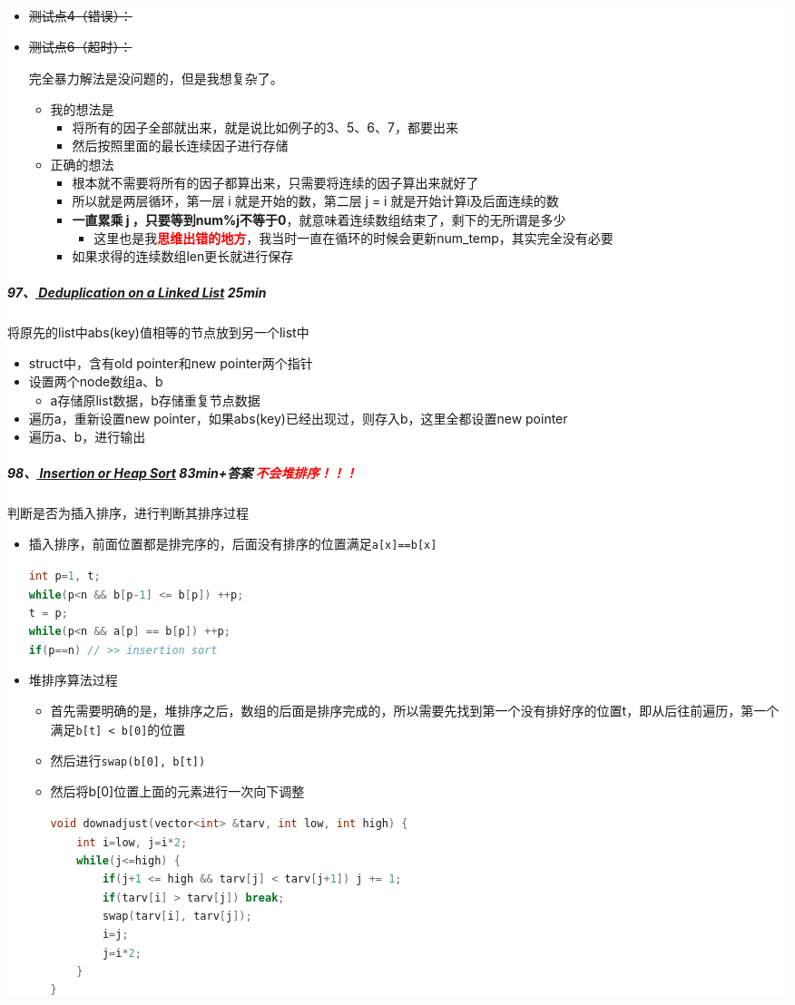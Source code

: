 - ~~测试点4（错误）：~~

- ~~测试点6（超时）：~~
  
    完全暴力解法是没问题的，但是我想复杂了。
    
    - 我的想法是
      - 将所有的因子全部就出来，就是说比如例子的3、5、6、7，都要出来
      - 然后按照里面的最长连续因子进行存储
    - 正确的想法
      - 根本就不需要将所有的因子都算出来，只需要将连续的因子算出来就好了
      - 所以就是两层循环，第一层 i 就是开始的数，第二层 j = i 就是开始计算i及后面连续的数
      - **一直累乘 j ，只要等到num%j不等于0**，就意味着连续数组结束了，剩下的无所谓是多少
        - 这里也是我<font color="red">**思维出错的地方**</font>，我当时一直在循环的时候会更新num_temp，其实完全没有必要
      - 如果求得的连续数组len更长就进行保存
    
##### 97、[ Deduplication on a Linked List](https://pintia.cn/problem-sets/994805342720868352/problems/994805369774129152)    25min

将原先的list中abs(key)值相等的节点放到另一个list中

- struct中，含有old pointer和new pointer两个指针
- 设置两个node数组a、b
  - a存储原list数据，b存储重复节点数据
- 遍历a，重新设置new pointer，如果abs(key)已经出现过，则存入b，这里全都设置new pointer
- 遍历a、b，进行输出

##### 98、[ Insertion or Heap Sort](https://pintia.cn/problem-sets/994805342720868352/problems/994805368847187968)    83min+答案    <font color="red">**不会堆排序！！！**</font>

判断是否为插入排序，进行判断其排序过程

- 插入排序，前面位置都是排完序的，后面没有排序的位置满足`a[x]==b[x]`

  ```cpp
  int p=1, t;
  while(p<n && b[p-1] <= b[p]) ++p;
  t = p;
  while(p<n && a[p] == b[p]) ++p;
  if(p==n) // >> insertion sort
  ```

- 堆排序算法过程
  - 首先需要明确的是，堆排序之后，数组的后面是排序完成的，所以需要先找到第一个没有排好序的位置t，即从后往前遍历，第一个满足`b[t] < b[0]`的位置

  - 然后进行`swap(b[0], b[t])`

  - 然后将b[0]位置上面的元素进行一次向下调整

    ```cpp
    void downadjust(vector<int> &tarv, int low, int high) {
        int i=low, j=i*2;
        while(j<=high) {
            if(j+1 <= high && tarv[j] < tarv[j+1]) j += 1;
            if(tarv[i] > tarv[j]) break;
            swap(tarv[i], tarv[j]);
            i=j;
            j=i*2;
        }
    }
    